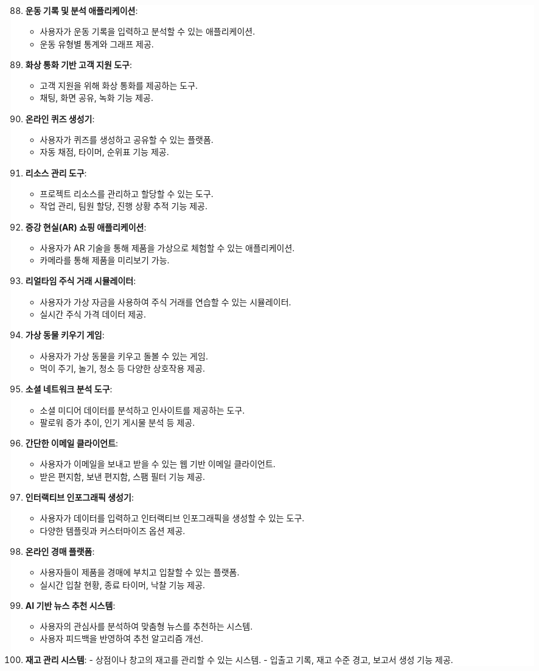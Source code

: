88. **운동 기록 및 분석 애플리케이션**:
    - 사용자가 운동 기록을 입력하고 분석할 수 있는 애플리케이션.
    - 운동 유형별 통계와 그래프 제공.

89. **화상 통화 기반 고객 지원 도구**:
    - 고객 지원을 위해 화상 통화를 제공하는 도구.
    - 채팅, 화면 공유, 녹화 기능 제공.

90. **온라인 퀴즈 생성기**:
    - 사용자가 퀴즈를 생성하고 공유할 수 있는 플랫폼.
    - 자동 채점, 타이머, 순위표 기능 제공.

91. **리소스 관리 도구**:
    - 프로젝트 리소스를 관리하고 할당할 수 있는 도구.
    - 작업 관리, 팀원 할당, 진행 상황 추적 기능 제공.

92. **증강 현실(AR) 쇼핑 애플리케이션**:
    - 사용자가 AR 기술을 통해 제품을 가상으로 체험할 수 있는 애플리케이션.
    - 카메라를 통해 제품을 미리보기 가능.

93. **리얼타임 주식 거래 시뮬레이터**:
    - 사용자가 가상 자금을 사용하여 주식 거래를 연습할 수 있는 시뮬레이터.
    - 실시간 주식 가격 데이터 제공.

94. **가상 동물 키우기 게임**:
    - 사용자가 가상 동물을 키우고 돌볼 수 있는 게임.
    - 먹이 주기, 놀기, 청소 등 다양한 상호작용 제공.

95. **소셜 네트워크 분석 도구**:
    - 소셜 미디어 데이터를 분석하고 인사이트를 제공하는 도구.
    - 팔로워 증가 추이, 인기 게시물 분석 등 제공.

96. **간단한 이메일 클라이언트**:
    - 사용자가 이메일을 보내고 받을 수 있는 웹 기반 이메일 클라이언트.
    - 받은 편지함, 보낸 편지함, 스팸 필터 기능 제공.

97. **인터랙티브 인포그래픽 생성기**:
    - 사용자가 데이터를 입력하고 인터랙티브 인포그래픽을 생성할 수 있는 도구.
    - 다양한 템플릿과 커스터마이즈 옵션 제공.

98. **온라인 경매 플랫폼**:
    - 사용자들이 제품을 경매에 부치고 입찰할 수 있는 플랫폼.
    - 실시간 입찰 현황, 종료 타이머, 낙찰 기능 제공.

99. **AI 기반 뉴스 추천 시스템**:
    - 사용자의 관심사를 분석하여 맞춤형 뉴스를 추천하는 시스템.
    - 사용자 피드백을 반영하여 추천 알고리즘 개선.

100. **재고 관리 시스템**:
    - 상점이나 창고의 재고를 관리할 수 있는 시스템.
    - 입출고 기록, 재고 수준 경고, 보고서 생성 기능 제공.

